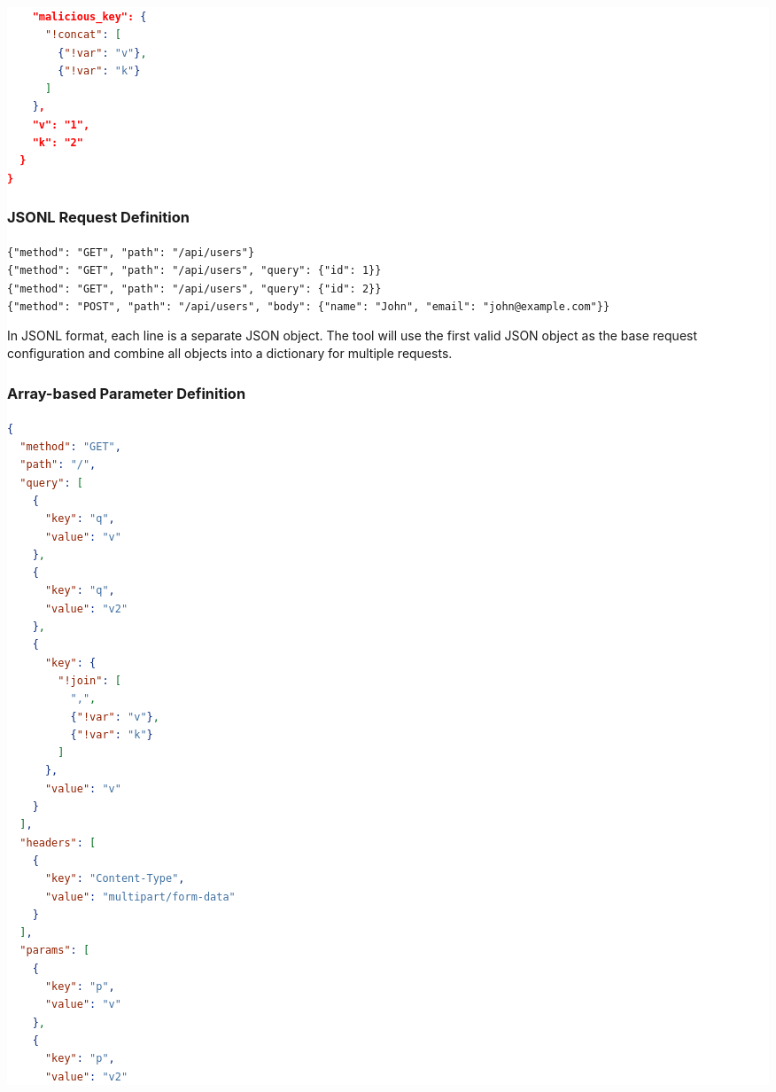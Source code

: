```json
    "malicious_key": {
      "!concat": [
        {"!var": "v"},
        {"!var": "k"}
      ]
    },
    "v": "1",
    "k": "2"
  }
}
```

### JSONL Request Definition

```jsonl
{"method": "GET", "path": "/api/users"}
{"method": "GET", "path": "/api/users", "query": {"id": 1}}
{"method": "GET", "path": "/api/users", "query": {"id": 2}}
{"method": "POST", "path": "/api/users", "body": {"name": "John", "email": "john@example.com"}}
```

In JSONL format, each line is a separate JSON object. The tool will use the first valid JSON object as the base request configuration and combine all objects into a dictionary for multiple requests.

### Array-based Parameter Definition

```json
{
  "method": "GET",
  "path": "/",
  "query": [
    {
      "key": "q",
      "value": "v"
    },
    {
      "key": "q",
      "value": "v2"
    },
    {
      "key": {
        "!join": [
          ",",
          {"!var": "v"},
          {"!var": "k"}
        ]
      },
      "value": "v"
    }
  ],
  "headers": [
    {
      "key": "Content-Type",
      "value": "multipart/form-data"
    }
  ],
  "params": [
    {
      "key": "p",
      "value": "v"
    },
    {
      "key": "p",
      "value": "v2"
```